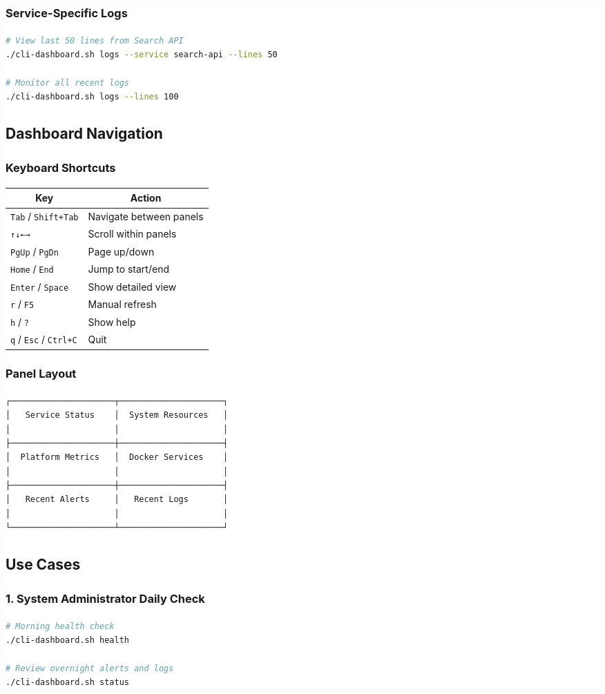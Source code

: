 ### Service-Specific Logs
```bash
# View last 50 lines from Search API
./cli-dashboard.sh logs --service search-api --lines 50

# Monitor all recent logs
./cli-dashboard.sh logs --lines 100
```

## Dashboard Navigation

### Keyboard Shortcuts
| Key | Action |
|-----|--------|
| `Tab` / `Shift+Tab` | Navigate between panels |
| `↑↓←→` | Scroll within panels |
| `PgUp` / `PgDn` | Page up/down |
| `Home` / `End` | Jump to start/end |
| `Enter` / `Space` | Show detailed view |
| `r` / `F5` | Manual refresh |
| `h` / `?` | Show help |
| `q` / `Esc` / `Ctrl+C` | Quit |

### Panel Layout

```
┌─────────────────────┬─────────────────────┐
│   Service Status    │  System Resources   │
│                     │                     │
├─────────────────────┼─────────────────────┤
│  Platform Metrics   │  Docker Services    │
│                     │                     │
├─────────────────────┼─────────────────────┤
│   Recent Alerts     │   Recent Logs       │
│                     │                     │
└─────────────────────┴─────────────────────┘
```

## Use Cases

### 1. System Administrator Daily Check
```bash
# Morning health check
./cli-dashboard.sh health

# Review overnight alerts and logs
./cli-dashboard.sh status
```

